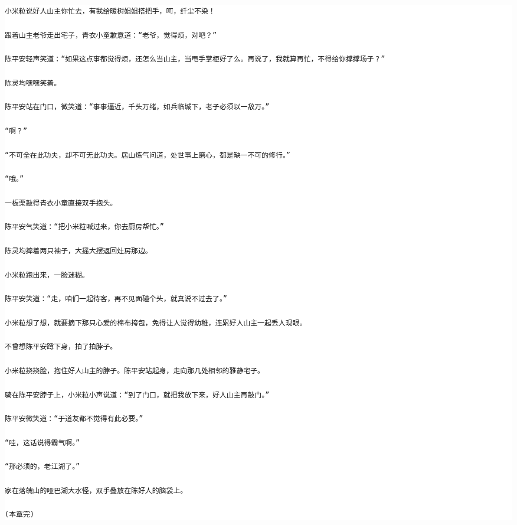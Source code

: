     小米粒说好人山主你忙去，有我给暖树姐姐搭把手，呵，纤尘不染！

    跟着山主老爷走出宅子，青衣小童歉意道：“老爷，觉得烦，对吧？”

    陈平安轻声笑道：“如果这点事都觉得烦，还怎么当山主，当甩手掌柜好了么。再说了，我就算再忙，不得给你撑撑场子？”

    陈灵均嘿嘿笑着。

    陈平安站在门口，微笑道：“事事逼近，千头万绪，如兵临城下，老子必须以一敌万。”

    “啊？”

    “不可全在此功夫，却不可无此功夫。居山炼气问道，处世事上磨心，都是缺一不可的修行。”

    “哦。”

    一板栗敲得青衣小童直接双手抱头。

    陈平安气笑道：“把小米粒喊过来，你去厨房帮忙。”

    陈灵均摔着两只袖子，大摇大摆返回灶房那边。

    小米粒跑出来，一脸迷糊。

    陈平安笑道：“走，咱们一起待客，再不见面碰个头，就真说不过去了。”

    小米粒想了想，就要摘下那只心爱的棉布挎包，免得让人觉得幼稚，连累好人山主一起丢人现眼。

    不曾想陈平安蹲下身，拍了拍脖子。

    小米粒挠挠脸，抱住好人山主的脖子。陈平安站起身，走向那几处相邻的雅静宅子。

    骑在陈平安脖子上，小米粒小声说道：“到了门口，就把我放下来，好人山主再敲门。”

    陈平安微笑道：“于道友都不觉得有此必要。”

    “哇，这话说得霸气啊。”

    “那必须的，老江湖了。”

    家在落魄山的哑巴湖大水怪，双手叠放在陈好人的脑袋上。

    (本章完)